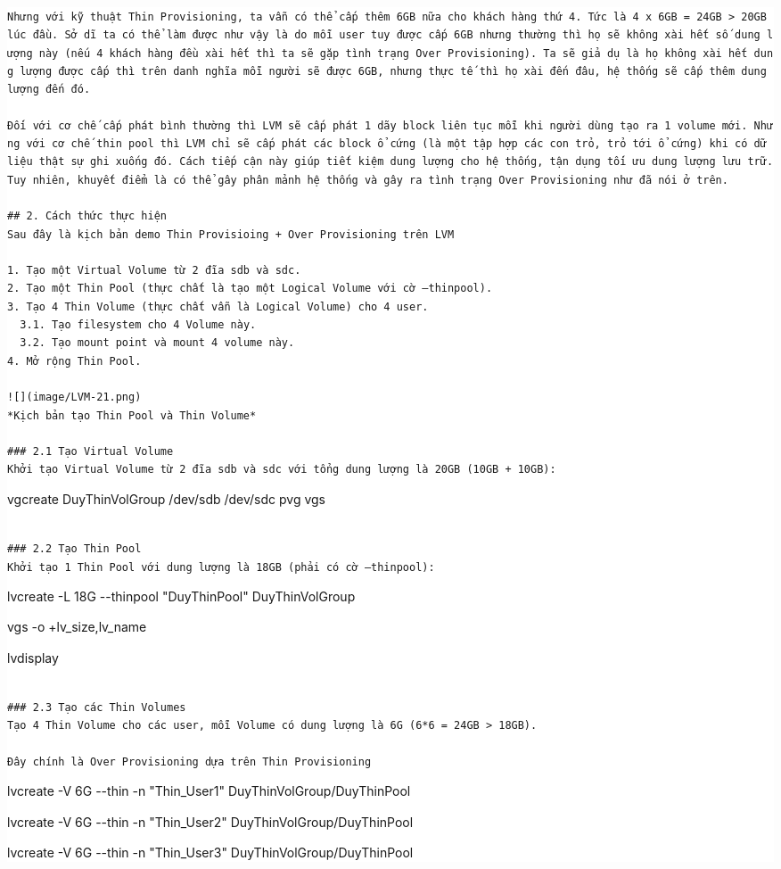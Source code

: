 ```
Nhưng với kỹ thuật Thin Provisioning, ta vẫn có thể cấp thêm 6GB nữa cho khách hàng thứ 4. Tức là 4 x 6GB = 24GB > 20GB lúc đầu. Sở dĩ ta có thể làm được như vậy là do mỗi user tuy được cấp 6GB nhưng thường thì họ sẽ không xài hết số dung lượng này (nếu 4 khách hàng đều xài hết thì ta sẽ gặp tình trạng Over Provisioning). Ta sẽ giả dụ là họ không xài hết dung lượng được cấp thì trên danh nghĩa mỗi người sẽ được 6GB, nhưng thực tế thì họ xài đến đâu, hệ thống sẽ cấp thêm dung lượng đến đó.

Đối với cơ chế cấp phát bình thường thì LVM sẽ cấp phát 1 dãy block liên tục mỗi khi người dùng tạo ra 1 volume mới. Nhưng với cơ chế thin pool thì LVM chỉ sẽ cấp phát các block ổ cứng (là một tập hợp các con trỏ, trỏ tới ổ cứng) khi có dữ liệu thật sự ghi xuống đó. Cách tiếp cận này giúp tiết kiệm dung lượng cho hệ thống, tận dụng tối ưu dung lượng lưu trữ. Tuy nhiên, khuyết điểm là có thể gây phân mảnh hệ thống và gây ra tình trạng Over Provisioning như đã nói ở trên.

## 2. Cách thức thực hiện
Sau đây là kịch bản demo Thin Provisioing + Over Provisioning trên LVM

1. Tạo một Virtual Volume từ 2 đĩa sdb và sdc.
2. Tạo một Thin Pool (thực chất là tạo một Logical Volume với cờ –thinpool).
3. Tạo 4 Thin Volume (thực chất vẫn là Logical Volume) cho 4 user.
  3.1. Tạo filesystem cho 4 Volume này.
  3.2. Tạo mount point và mount 4 volume này.
4. Mở rộng Thin Pool.

![](image/LVM-21.png)
*Kịch bản tạo Thin Pool và Thin Volume*

### 2.1 Tạo Virtual Volume
Khởi tạo Virtual Volume từ 2 đĩa sdb và sdc với tổng dung lượng là 20GB (10GB + 10GB):
```
vgcreate DuyThinVolGroup /dev/sdb /dev/sdc
pvg
vgs
```

### 2.2 Tạo Thin Pool
Khởi tạo 1 Thin Pool với dung lượng là 18GB (phải có cờ –thinpool):
```
lvcreate -L 18G --thinpool "DuyThinPool" DuyThinVolGroup

vgs -o +lv_size,lv_name

lvdisplay
```

### 2.3 Tạo các Thin Volumes
Tạo 4 Thin Volume cho các user, mỗi Volume có dung lượng là 6G (6*6 = 24GB > 18GB).

Đây chính là Over Provisioning dựa trên Thin Provisioning
```
lvcreate -V 6G --thin -n "Thin_User1" DuyThinVolGroup/DuyThinPool

lvcreate -V 6G --thin -n "Thin_User2" DuyThinVolGroup/DuyThinPool

lvcreate -V 6G --thin -n "Thin_User3" DuyThinVolGroup/DuyThinPool
